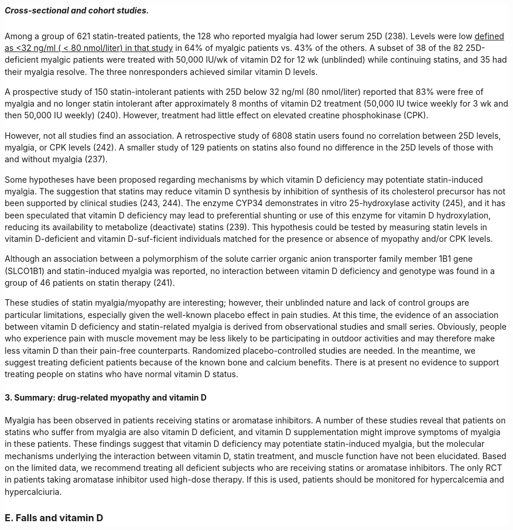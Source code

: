 ##### Cross-sectional and cohort studies.

Among a group of 621 statin-treated patients, the 128 who reported myalgia had lower serum 25D (238). Levels were low [defined as <32 ng/ml ( < 80 nmol/liter) in that study](defined%20as%20<32%20ng/ml%20(%20<%2080%20nmol/liter)%20in%20that%20study) in 64% of myalgic patients vs. 43% of the others. A subset of 38 of the 82 25D-deficient myalgic patients were treated with 50,000 IU/wk of vitamin D2 for 12 wk (unblinded) while continuing statins, and 35 had their myalgia resolve. The three nonresponders achieved similar vitamin D levels.

A prospective study of 150 statin-intolerant patients with 25D below 32 ng/ml (80 nmol/liter) reported that 83% were free of myalgia and no longer statin intolerant after approximately 8 months of vitamin D2 treatment (50,000 IU twice weekly for 3 wk and then 50,000 IU weekly) (240). However, treatment had little effect on elevated creatine phosphokinase (CPK).

However, not all studies find an association. A retrospective study of 6808 statin users found no correlation between 25D levels, myalgia, or CPK levels (242). A smaller study of 129 patients on statins also found no difference in the 25D levels of those with and without myalgia (237).

Some hypotheses have been proposed regarding mechanisms by which vitamin D deficiency may potentiate statin-induced myalgia. The suggestion that statins may reduce vitamin D synthesis by inhibition of synthesis of its cholesterol precursor has not been supported by clinical studies (243, 244). The enzyme CYP34 demonstrates in vitro 25-hydroxylase activity (245), and it has been speculated that vitamin D deficiency may lead to preferential shunting or use of this enzyme for vitamin D hydroxylation, reducing its availability to metabolize (deactivate) statins (239). This hypothesis could be tested by measuring statin levels in vitamin D-deficient and vitamin D-suf-ficient individuals matched for the presence or absence of myopathy and/or CPK levels.

Although an association between a polymorphism of the solute carrier organic anion transporter family member 1B1 gene (SLCO1B1) and statin-induced myalgia was reported, no interaction between vitamin D deficiency and genotype was found in a group of 46 patients on statin therapy (241).

These studies of statin myalgia/myopathy are interesting; however, their unblinded nature and lack of control groups are particular limitations, especially given the well-known placebo effect in pain studies. At this time, the evidence of an association between vitamin D deficiency and statin-related myalgia is derived from observational studies and small series. Obviously, people who experience pain with muscle movement may be less likely to be participating in outdoor activities and may therefore make less vitamin D than their pain-free counterparts. Randomized placebo-controlled studies are needed. In the meantime, we suggest treating deficient patients because of the known bone and calcium benefits. There is at present no evidence to support treating people on statins who have normal vitamin D status.

#### 3. Summary: drug-related myopathy and vitamin D

Myalgia has been observed in patients receiving statins or aromatase inhibitors. A number of these studies reveal that patients on statins who suffer from myalgia are also vitamin D deficient, and vitamin D supplementation might improve symptoms of myalgia in these patients. These findings suggest that vitamin D deficiency may potentiate statin-induced myalgia, but the molecular mechanisms underlying the interaction between vitamin D, statin treatment, and muscle function have not been elucidated. Based on the limited data, we recommend treating all deficient subjects who are receiving statins or aromatase inhibitors. The only RCT in patients taking aromatase inhibitor used high-dose therapy. If this is used, patients should be monitored for hypercalcemia and hypercalciuria.

### E. Falls and vitamin D
